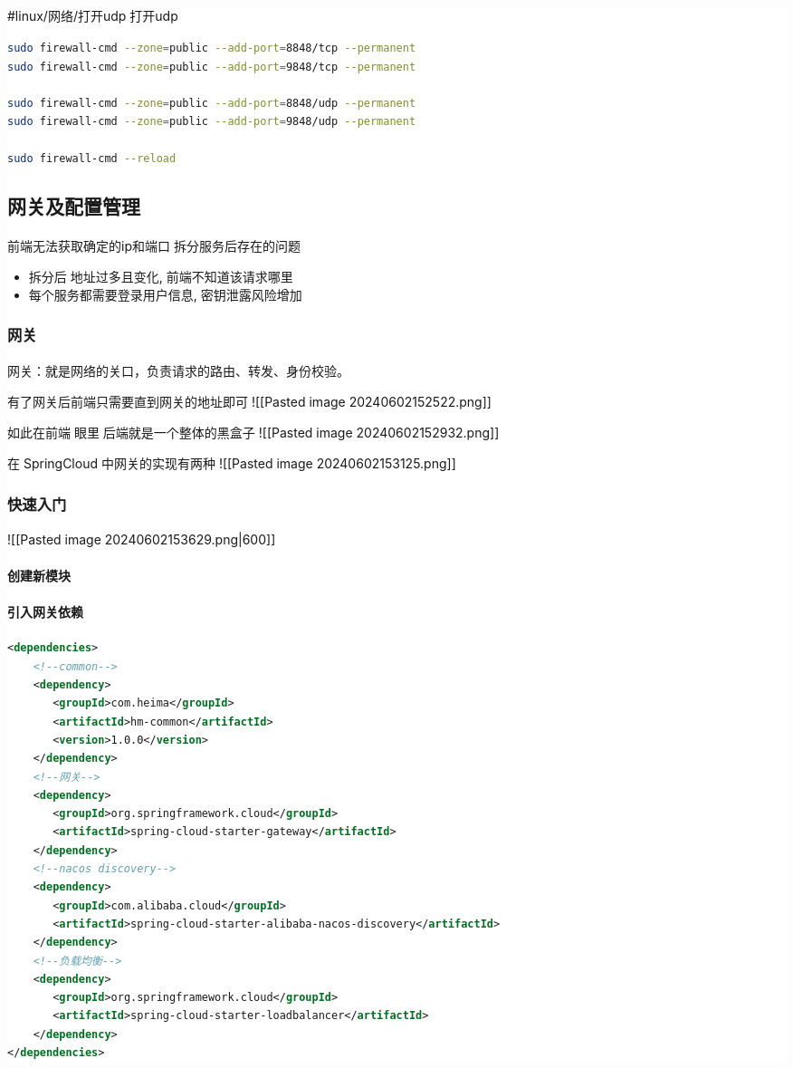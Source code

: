 #linux/网络/打开udp
打开udp
```bash
sudo firewall-cmd --zone=public --add-port=8848/tcp --permanent
sudo firewall-cmd --zone=public --add-port=9848/tcp --permanent

sudo firewall-cmd --zone=public --add-port=8848/udp --permanent
sudo firewall-cmd --zone=public --add-port=9848/udp --permanent

sudo firewall-cmd --reload
```


## 网关及配置管理
前端无法获取确定的ip和端口
拆分服务后存在的问题
- 拆分后 地址过多且变化, 前端不知道该请求哪里
- 每个服务都需要登录用户信息, 密钥泄露风险增加

### 网关
网关：就是网络的关口，负责请求的路由、转发、身份校验。

有了网关后前端只需要直到网关的地址即可
![[Pasted image 20240602152522.png]]

如此在前端 眼里 后端就是一个整体的黑盒子
![[Pasted image 20240602152932.png]]

在 SpringCloud 中网关的实现有两种
![[Pasted image 20240602153125.png]]

### 快速入门
![[Pasted image 20240602153629.png|600]]

#### 创建新模块

#### 引入网关依赖
```xml
<dependencies>  
    <!--common-->  
    <dependency>  
       <groupId>com.heima</groupId>  
       <artifactId>hm-common</artifactId>  
       <version>1.0.0</version>  
    </dependency>  
    <!--网关-->  
    <dependency>  
       <groupId>org.springframework.cloud</groupId>  
       <artifactId>spring-cloud-starter-gateway</artifactId>  
    </dependency>  
    <!--nacos discovery-->  
    <dependency>  
       <groupId>com.alibaba.cloud</groupId>  
       <artifactId>spring-cloud-starter-alibaba-nacos-discovery</artifactId>  
    </dependency>  
    <!--负载均衡-->  
    <dependency>  
       <groupId>org.springframework.cloud</groupId>  
       <artifactId>spring-cloud-starter-loadbalancer</artifactId>  
    </dependency>  
</dependencies>
```